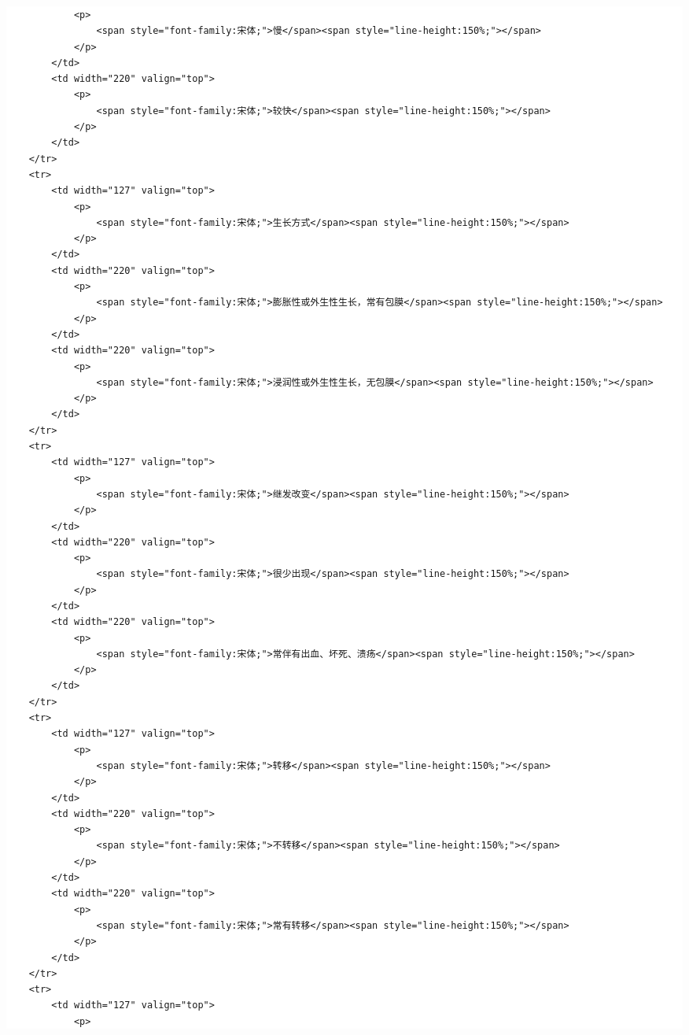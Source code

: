 				<p>
					<span style="font-family:宋体;">慢</span><span style="line-height:150%;"></span>
				</p>
			</td>
			<td width="220" valign="top">
				<p>
					<span style="font-family:宋体;">较快</span><span style="line-height:150%;"></span>
				</p>
			</td>
		</tr>
		<tr>
			<td width="127" valign="top">
				<p>
					<span style="font-family:宋体;">生长方式</span><span style="line-height:150%;"></span>
				</p>
			</td>
			<td width="220" valign="top">
				<p>
					<span style="font-family:宋体;">膨胀性或外生性生长，常有包膜</span><span style="line-height:150%;"></span>
				</p>
			</td>
			<td width="220" valign="top">
				<p>
					<span style="font-family:宋体;">浸润性或外生性生长，无包膜</span><span style="line-height:150%;"></span>
				</p>
			</td>
		</tr>
		<tr>
			<td width="127" valign="top">
				<p>
					<span style="font-family:宋体;">继发改变</span><span style="line-height:150%;"></span>
				</p>
			</td>
			<td width="220" valign="top">
				<p>
					<span style="font-family:宋体;">很少出现</span><span style="line-height:150%;"></span>
				</p>
			</td>
			<td width="220" valign="top">
				<p>
					<span style="font-family:宋体;">常伴有出血、坏死、溃疡</span><span style="line-height:150%;"></span>
				</p>
			</td>
		</tr>
		<tr>
			<td width="127" valign="top">
				<p>
					<span style="font-family:宋体;">转移</span><span style="line-height:150%;"></span>
				</p>
			</td>
			<td width="220" valign="top">
				<p>
					<span style="font-family:宋体;">不转移</span><span style="line-height:150%;"></span>
				</p>
			</td>
			<td width="220" valign="top">
				<p>
					<span style="font-family:宋体;">常有转移</span><span style="line-height:150%;"></span>
				</p>
			</td>
		</tr>
		<tr>
			<td width="127" valign="top">
				<p>